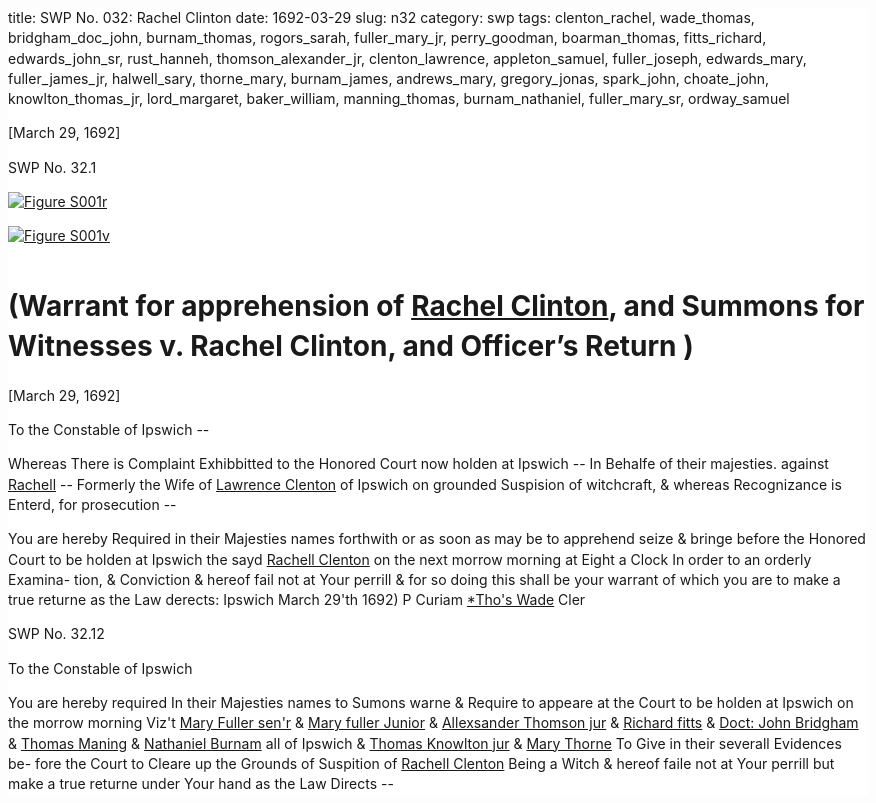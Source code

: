 title: SWP No. 032: Rachel Clinton
date: 1692-03-29
slug: n32
category: swp
tags: clenton_rachel, wade_thomas, bridgham_doc_john, burnam_thomas, rogors_sarah, fuller_mary_jr, perry_goodman, boarman_thomas, fitts_richard, edwards_john_sr, rust_hanneh, thomson_alexander_jr, clenton_lawrence, appleton_samuel, fuller_joseph, edwards_mary, fuller_james_jr, halwell_sary, thorne_mary, burnam_james, andrews_mary, gregory_jonas, spark_john, choate_john, knowlton_thomas_jr, lord_margaret, baker_william, manning_thomas, burnam_nathaniel, fuller_mary_sr, ordway_samuel




[March 29, 1692]

<div markdown class="doc" id="n32.1">

<div class="doc_id">SWP No. 32.1</div>


<span markdown class="figure">[![Figure S001r](archives/Suffolk/small/S001A.jpg)](archives/Suffolk/large/S001A.jpg)</span>

<span markdown class="figure">[![Figure S001v](archives/Suffolk/small/S001B.jpg)](archives/Suffolk/large/S001B.jpg)</span>

# (Warrant for apprehension of [Rachel Clinton](/tag/clenton_rachel.html), and Summons for Witnesses v. Rachel Clinton, and Officer’s Return ) 

[March 29, 1692]

To the Constable of Ipswich -- 

Whereas There is Complaint Exhibbitted to the Honored Court now  holden at Ipswich -- In Behalfe of their majesties. against [Rachell](/tag/clenton_rachel.html) -- Formerly the Wife of  [Lawrence Clenton](/tag/clenton_lawrence.html) of Ipswich on grounded Suspision of witchcraft,  & whereas Recognizance is Enterd, for prosecution --

You are hereby Required in their Majesties names forthwith or as  soon as may be to apprehend seize & bringe before the Honored  Court to be holden at Ipswich the sayd [Rachell Clenton](/tag/clenton_rachel.html) on the next  morrow morning at Eight a Clock In order to an orderly Examina-  tion, & Conviction & hereof fail not at Your perrill & for so doing  this shall be your warrant of which you are to make a true returne  as the Law derects:
Ipswich  March 29'th 1692)   P Curiam [*Tho's Wade](/tag/wade_thomas.html) Cler 

</div>



<div markdown class="doc" id="n32.12">

<div class="doc_id">SWP No. 32.12</div>


To the Constable of Ipswich 

You are hereby required In their Majesties names to Sumons warne  & Require to appeare at the Court to be holden at Ipswich on the  morrow morning Viz't [Mary Fuller sen'r](/tag/fuller_mary_sr.html) & [Mary fuller Junior](/tag/fuller_mary_jr.html)  & [Allexsander Thomson jur](/tag/thomson_alexander_jr.html) & [Richard fitts](/tag/fitts_richard.html) & [Doct: John Bridgham](/tag/bridgham_doc_john.html)  & [Thomas Maning](/tag/manning_thomas.html) & [Nathaniel Burnam](/tag/burnam_nathaniel.html) all of Ipswich & [Thomas Knowlton jur](/tag/knowlton_thomas_jr.html) & [Mary Thorne](/tag/thorne_mary.html) To Give in their severall Evidences be-  fore the Court to Cleare up the Grounds of Suspition of [Rachell Clenton](/tag/clenton_rachel.html) Being a Witch & hereof faile not at Your perrill but make  a true returne under Your hand as the Law Directs --